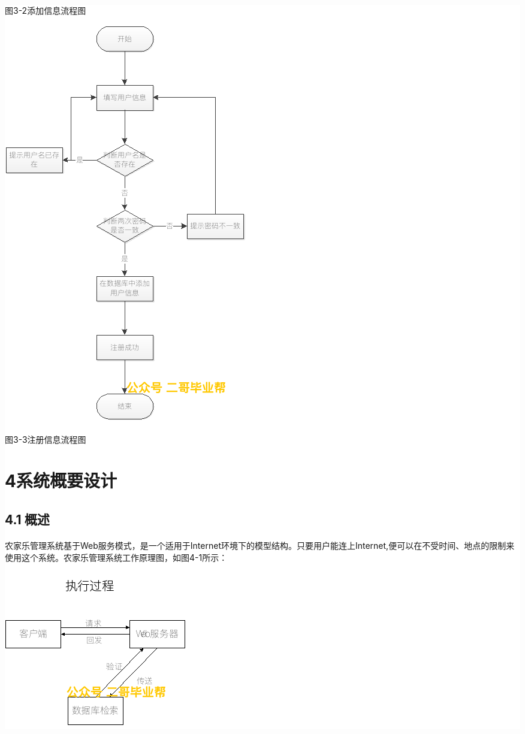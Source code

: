 图3-2添加信息流程图

![](/md/blog.003.png) 

图3-3注册信息流程图


# 4系统概要设计
## 4.1 概述
农家乐管理系统基于Web服务模式，是一个适用于Internet环境下的模型结构。只要用户能连上Internet,便可以在不受时间、地点的限制来使用这个系统。农家乐管理系统工作原理图，如图4-1所示：

![](/md/blog.004.png)
